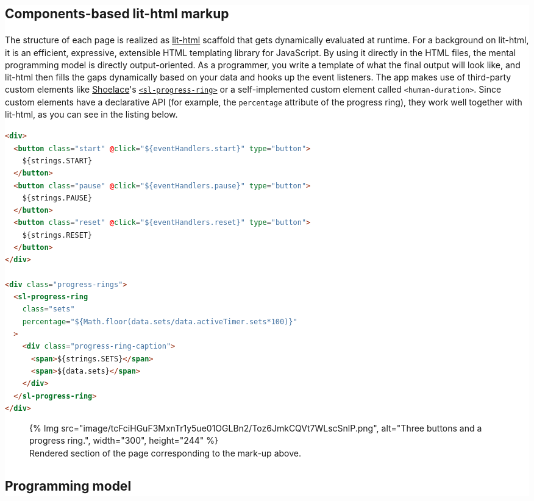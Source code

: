 ## Components-based lit-html markup

The structure of each page is realized as [lit-html](https://lit-html.polymer-project.org/) scaffold
that gets dynamically evaluated at runtime.
For a background on lit-html, it is an efficient, expressive, extensible HTML templating library for JavaScript.
By using it directly in the HTML files, the mental programming model is directly output-oriented.
As a programmer, you write a template of what the final output will look like,
and lit-html then fills the gaps dynamically based on your data and hooks up the event listeners.
The app makes use of third-party custom elements like [Shoelace](https://shoelace.style/)'s [`<sl-progress-ring>`](https://shoelace.style/components/progress-ring) or a self-implemented custom element called `<human-duration>`.
Since custom elements have a declarative API (for example, the `percentage` attribute of the progress ring),
they work well together with lit-html, as you can see in the listing below.

```html
<div>
  <button class="start" @click="${eventHandlers.start}" type="button">
    ${strings.START}
  </button>
  <button class="pause" @click="${eventHandlers.pause}" type="button">
    ${strings.PAUSE}
  </button>
  <button class="reset" @click="${eventHandlers.reset}" type="button">
    ${strings.RESET}
  </button>
</div>

<div class="progress-rings">
  <sl-progress-ring
    class="sets"
    percentage="${Math.floor(data.sets/data.activeTimer.sets*100)}"
  >
    <div class="progress-ring-caption">
      <span>${strings.SETS}</span>
      <span>${data.sets}</span>
    </div>
  </sl-progress-ring>
</div>
```

<figure>
  {% Img src="image/tcFciHGuF3MxnTr1y5ue01OGLBn2/Toz6JmkCQVt7WLscSnlP.png", alt="Three buttons and a progress ring.", width="300", height="244" %}
  <figcaption>
    Rendered section of the page corresponding to the mark-up above.
  </figcaption>
</figure>

## Programming model
